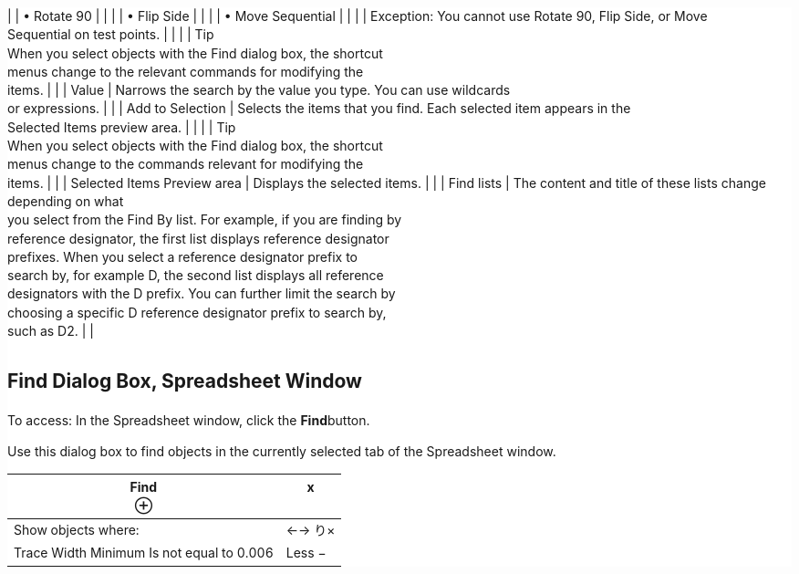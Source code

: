 |                             | • Rotate 90                                                                                                                                                                                                                                                                                                                                                                                                                                                                                           |  |
|                             | • Flip Side                                                                                                                                                                                                                                                                                                                                                                                                                                                                                           |  |
|                             | • Move Sequential                                                                                                                                                                                                                                                                                                                                                                                                                                                                                     |  |
|                             | Exception: You cannot use Rotate 90, Flip Side, or Move<br>Sequential on test points.                                                                                                                                                                                                                                                                                                                                                                                                                 |  |
|                             | Tip<br>When you select objects with the Find dialog box, the shortcut<br>menus change to the relevant commands for modifying the<br>items.                                                                                                                                                                                                                                                                                                                                                            |  |
| Value                       | Narrows the search by the value you type. You can use wildcards<br>or expressions.                                                                                                                                                                                                                                                                                                                                                                                                                    |  |
| Add to Selection            | Selects the items that you find. Each selected item appears in the<br>Selected Items preview area.                                                                                                                                                                                                                                                                                                                                                                                                    |  |
|                             | Tip<br>When you select objects with the Find dialog box, the shortcut<br>menus change to the commands relevant for modifying the<br>items.                                                                                                                                                                                                                                                                                                                                                            |  |
| Selected Items Preview area | Displays the selected items.                                                                                                                                                                                                                                                                                                                                                                                                                                                                          |  |
| Find lists                  | The content and title of these lists change depending on what<br>you select from the Find By list. For example, if you are finding by<br>reference designator, the first list displays reference designator<br>prefixes. When you select a reference designator prefix to<br>search by, for example D, the second list displays all reference<br>designators with the D prefix. You can further limit the search by<br>choosing a specific D reference designator prefix to search by,<br>such as D2. |  |

## Find Dialog Box, Spreadsheet Window
To access: In the Spreadsheet window, click the **Find**button.

Use this dialog box to find objects in the currently selected tab of the Spreadsheet window.

| Find<br>⊕                                                                                                           | $\mathbf x$    |
|---------------------------------------------------------------------------------------------------------------------|----------------|
| Show objects where:                                                                                                 | ←→ り×          |
| Trace Width Minimum Is not equal to 0.006                                                                           | Less $-$       |